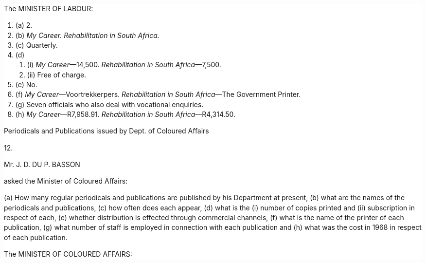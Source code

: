 </question>

<answer by="#minister_of_labour" to="#basson">

<from>The MINISTER OF LABOUR:</from>

<ol>

<li>(a) 2.</li>

<li>(b) <i>My Career. Rehabilitation in South Africa.</i></li>

<li>(c) Quarterly.</li>

<li>(d)

<ol>

<li>(i) <i>My Career</i>&#x2014;14,500. <i>Rehabilitation in South Africa</i>&#x2014;7,500.</li>

<li>(ii) Free of charge.</li></ol></li>

<li>(e) No.</li>

<li>(f) <i>My Career</i>&#x2014;Voortrekkerpers. <i>Rehabilitation in South Africa</i>&#x2014;The Government Printer.</li>

<li>(g) Seven officials who also deal with vocational enquiries.</li>

<li>(h) <i>My Career</i>&#x2014;R7,958.91. <i>Rehabilitation in South Africa</i>&#x2014;R4,314.50.</li>

</ol>

</answer>

</writtenStatements>

<writtenStatements>

<heading>Periodicals and Publications issued by Dept. of Coloured Affairs</heading>

<question by="#basson" to="#minister_of_coloured_affairs">

<num>12.</num>

<from>Mr. J. D. DU P. BASSON</from>

<p>asked the Minister of Coloured Affairs:</p>

<p>(a) How many regular periodicals and publications are published by his Department at present, (b) what are the names of the periodicals and publications, (c) how often does each appear, (d) what is the (i) number of copies printed and (ii) subscription in respect of each, (e) whether distribution is effected through commercial channels, (f) what is the name of the printer of each publication, (g) what number of staff is employed in connection with each publication and (h) what was the cost in 1968 in respect of each publication.</p>

</question>

<answer by="#minister_of_coloured_affairs" to="#basson">

<from>The MINISTER OF COLOURED AFFAIRS:</from>

<ol>
